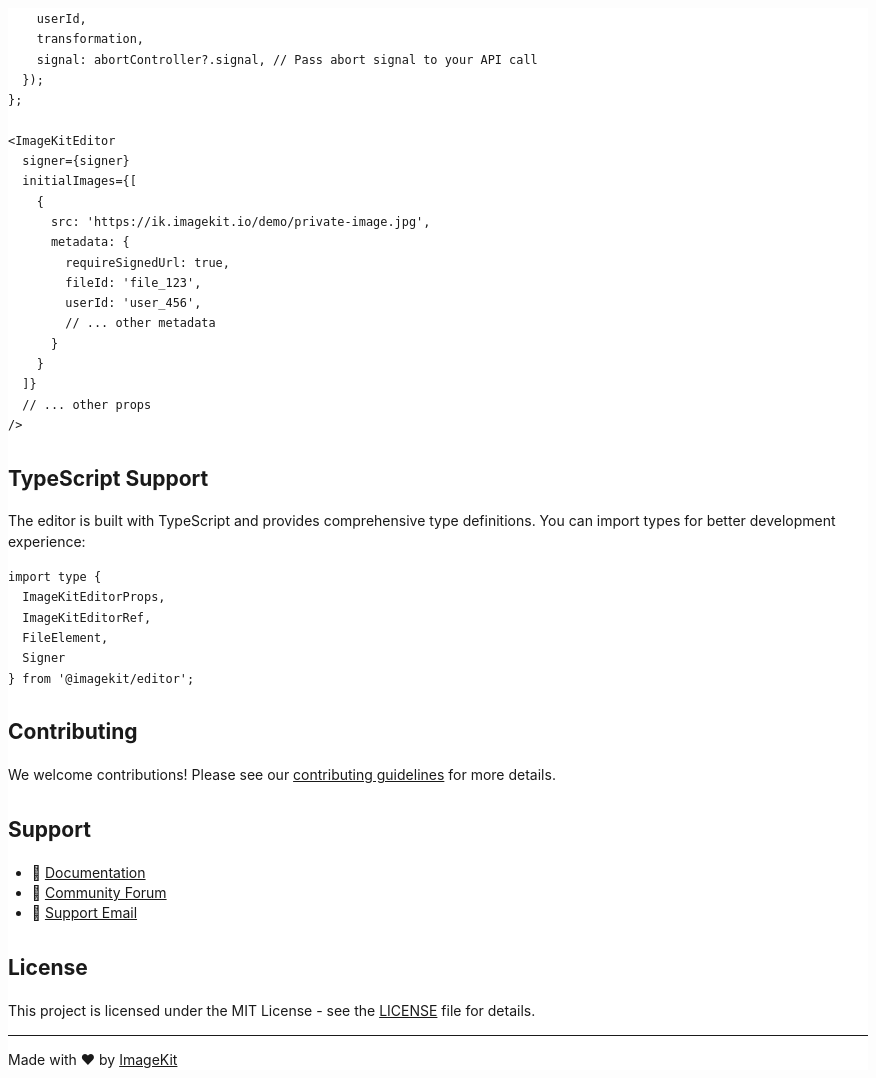 ```tsx
    userId,
    transformation,
    signal: abortController?.signal, // Pass abort signal to your API call
  });
};

<ImageKitEditor
  signer={signer}
  initialImages={[
    {
      src: 'https://ik.imagekit.io/demo/private-image.jpg',
      metadata: {
        requireSignedUrl: true,
        fileId: 'file_123',
        userId: 'user_456',
        // ... other metadata
      }
    }
  ]}
  // ... other props
/>
```

## TypeScript Support

The editor is built with TypeScript and provides comprehensive type definitions. You can import types for better development experience:

```tsx
import type { 
  ImageKitEditorProps, 
  ImageKitEditorRef, 
  FileElement, 
  Signer 
} from '@imagekit/editor';
```

## Contributing

We welcome contributions! Please see our [contributing guidelines](./CONTRIBUTING.md) for more details.

## Support

- 📖 [Documentation](https://imagekit.io/docs)
- 💬 [Community Forum](https://community.imagekit.io)
- 📧 [Support Email](mailto:support@imagekit.io)

## License

This project is licensed under the MIT License - see the [LICENSE](LICENSE) file for details.

---

Made with ❤️ by [ImageKit](https://imagekit.io)
